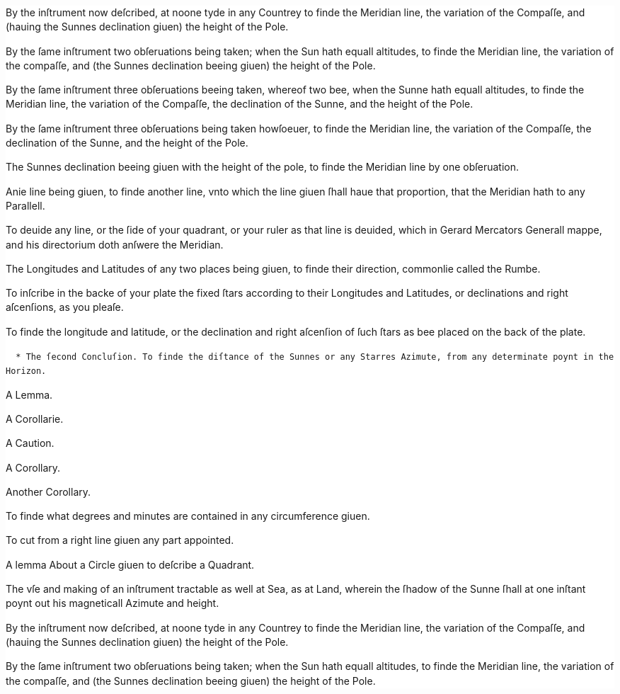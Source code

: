 By the inſtrument now deſcribed, at noone tyde in any Countrey to finde the Meridian line, the variation of the Compaſſe, and (hauing the Sunnes declination giuen) the height of the Pole.

By the ſame inſtrument two obſeruations being taken; when the Sun hath equall altitudes, to finde the Meridian line, the variation of the compaſſe, and (the Sunnes declination beeing giuen) the height of the Pole.

By the ſame inſtrument three obſeruations beeing taken, whereof two bee, when the Sunne hath equall altitudes, to finde the Meridian line, the variation of the Compaſſe, the declination of the Sunne, and the height of the Pole.

By the ſame inſtrument three obſeruations being taken howſoeuer, to finde the Meridian line, the variation of the Compaſſe, the declination of the Sunne, and the height of the Pole.

The Sunnes declination beeing giuen with the height of the pole, to finde the Meridian line by one obſeruation.

Anie line being giuen, to finde another line, vnto which the line giuen ſhall haue that proportion, that the Meridian hath to any Parallell.

To deuide any line, or the ſide of your quadrant, or your ruler as that line is deuided, which in Gerard Mercators Generall mappe, and his directorium doth anſwere the Meridian.

The Longitudes and Latitudes of any two places being giuen, to finde their direction, commonlie called the Rumbe.

To inſcribe in the backe of your plate the fixed ſtars according to their Longitudes and Latitudes, or declinations and right aſcenſions, as you pleaſe.

To finde the longitude and latitude, or the declination and right aſcenſion of ſuch ſtars as bee placed on the back of the plate.

      * The ſecond Concluſion. To finde the diſtance of the Sunnes or any Starres Azimute, from any determinate poynt in the Horizon.

A Lemma.

A Corollarie.

A Caution.

A Corollary.

Another Corollary.

To finde what degrees and minutes are contained in any circumference giuen.

To cut from a right line giuen any part appointed.

A lemma About a Circle giuen to deſcribe a Quadrant.

The vſe and making of an inſtrument tractable as well at Sea, as at Land, wherein the ſhadow of the Sunne ſhall at one inſtant poynt out his magneticall Azimute and height.

By the inſtrument now deſcribed, at noone tyde in any Countrey to finde the Meridian line, the variation of the Compaſſe, and (hauing the Sunnes declination giuen) the height of the Pole.

By the ſame inſtrument two obſeruations being taken; when the Sun hath equall altitudes, to finde the Meridian line, the variation of the compaſſe, and (the Sunnes declination beeing giuen) the height of the Pole.
